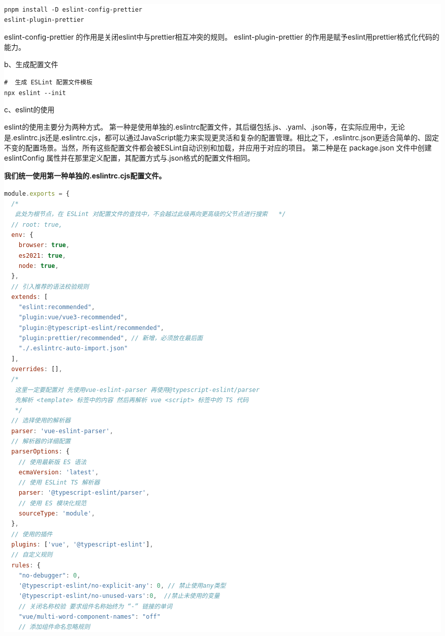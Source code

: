 ```npm
pnpm install -D eslint-config-prettier
eslint-plugin-prettier
```

eslint-config-prettier 的作用是关闭eslint中与prettier相互冲突的规则。
eslint-plugin-prettier 的作用是赋予eslint用prettier格式化代码的能力。

b、生成配置文件

```npm
#  生成 ESLint 配置文件模板
npx eslint --init
```

c、eslint的使用

eslint的使用主要分为两种方式。
第一种是使用单独的.eslintrc配置文件，其后缀包括.js、.yaml、.json等，在实际应用中，无论是.eslintrc.js还是.eslintrc.cjs，都可以通过JavaScript能力来实现更灵活和复杂的配置管理。相比之下，.eslintrc.json更适合简单的、固定不变的配置场景。当然，所有这些配置文件都会被ESLint自动识别和加载，并应用于对应的项目。
第二种是在 package.json 文件中创建 eslintConfig 属性并在那里定义配置，其配置方式与.json格式的配置文件相同。

**我们统一使用第一种单独的.eslintrc.cjs配置文件。**

```js
module.exports = {
  /*
   此处为根节点，在 ESLint 对配置文件的查找中，不会越过此级再向更高级的父节点进行搜索   */
  // root: true,
  env: {
    browser: true,
    es2021: true,
    node: true,
  },
  // 引入推荐的语法校验规则
  extends: [
    "eslint:recommended",
    "plugin:vue/vue3-recommended",
    "plugin:@typescript-eslint/recommended",
    "plugin:prettier/recommended", // 新增，必须放在最后面
    "./.eslintrc-auto-import.json"
  ],
  overrides: [],
  /*
   这里一定要配置对 先使用vue-eslint-parser 再使用@typescript-eslint/parser
   先解析 <template> 标签中的内容 然后再解析 vue <script> 标签中的 TS 代码
   */
  // 选择使用的解析器
  parser: 'vue-eslint-parser',
  // 解析器的详细配置
  parserOptions: {
    // 使用最新版 ES 语法
    ecmaVersion: 'latest',
    // 使用 ESLint TS 解析器
    parser: '@typescript-eslint/parser',
    // 使用 ES 模块化规范
    sourceType: 'module',
  },
  // 使用的插件
  plugins: ['vue', '@typescript-eslint'],
  // 自定义规则
  rules: {
    "no-debugger": 0,
    '@typescript-eslint/no-explicit-any': 0, // 禁止使用any类型
    '@typescript-eslint/no-unused-vars':0,  //禁止未使用的变量
    // 关闭名称校验 要求组件名称始终为 “-” 链接的单词
    "vue/multi-word-component-names": "off"
    // 添加组件命名忽略规则
```